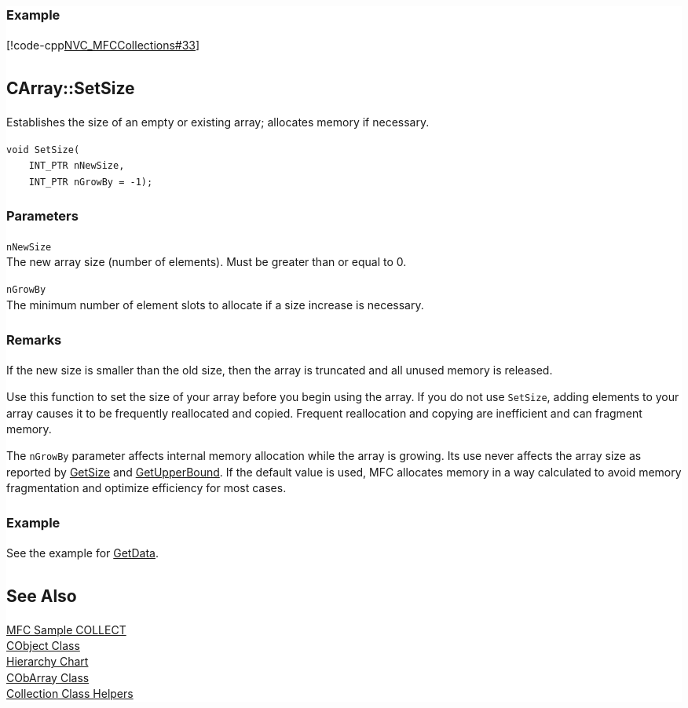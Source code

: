 ### Example  
 [!code-cpp[NVC_MFCCollections#33](../../mfc/codesnippet/cpp/carray-class_13.cpp)]  
  
##  <a name="setsize"></a>  CArray::SetSize  
 Establishes the size of an empty or existing array; allocates memory if necessary.  
  
```  
void SetSize(
    INT_PTR nNewSize,  
    INT_PTR nGrowBy = -1);
```  
  
### Parameters  
 `nNewSize`  
 The new array size (number of elements). Must be greater than or equal to 0.  
  
 `nGrowBy`  
 The minimum number of element slots to allocate if a size increase is necessary.  
  
### Remarks  
 If the new size is smaller than the old size, then the array is truncated and all unused memory is released.  
  
 Use this function to set the size of your array before you begin using the array. If you do not use `SetSize`, adding elements to your array causes it to be frequently reallocated and copied. Frequent reallocation and copying are inefficient and can fragment memory.  
  
 The `nGrowBy` parameter affects internal memory allocation while the array is growing. Its use never affects the array size as reported by [GetSize](#getsize) and [GetUpperBound](#getupperbound). If the default value is used, MFC allocates memory in a way calculated to avoid memory fragmentation and optimize efficiency for most cases.  
  
### Example  
  See the example for [GetData](#getdata).  
  
## See Also  
 [MFC Sample COLLECT](../../visual-cpp-samples.md)   
 [CObject Class](../../mfc/reference/cobject-class.md)   
 [Hierarchy Chart](../../mfc/hierarchy-chart.md)   
 [CObArray Class](../../mfc/reference/cobarray-class.md)   
 [Collection Class Helpers](../../mfc/reference/collection-class-helpers.md)
